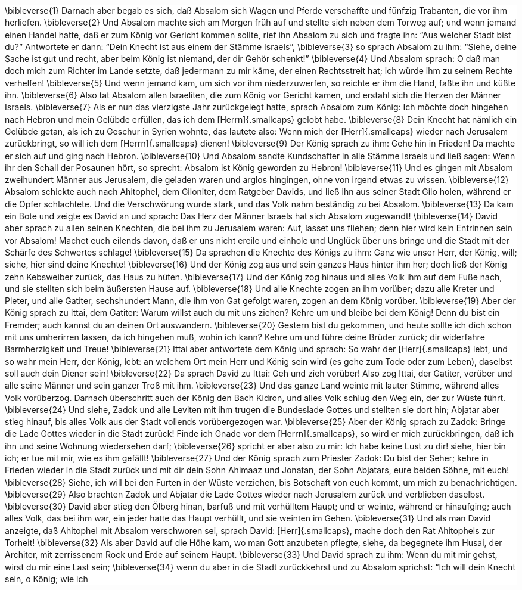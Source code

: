 \bibleverse{1} Darnach aber begab es sich, daß Absalom sich Wagen und Pferde verschaffte und fünfzig Trabanten, die vor ihm herliefen. \bibleverse{2} Und Absalom machte sich am Morgen früh auf und stellte sich neben dem Torweg auf; und wenn jemand einen Handel hatte, daß er zum König vor Gericht kommen sollte, rief ihn Absalom zu sich und fragte ihn: “Aus welcher Stadt bist du?” Antwortete er dann: “Dein Knecht ist aus einem der Stämme Israels”, \bibleverse{3} so sprach Absalom zu ihm: “Siehe, deine Sache ist gut und recht, aber beim König ist niemand, der dir Gehör schenkt!” \bibleverse{4} Und Absalom sprach: O daß man doch mich zum Richter im Lande setzte, daß jedermann zu mir käme, der einen Rechtsstreit hat; ich würde ihm zu seinem Rechte verhelfen! \bibleverse{5} Und wenn jemand kam, um sich vor ihm niederzuwerfen, so reichte er ihm die Hand, faßte ihn und küßte ihn. \bibleverse{6} Also tat Absalom allen Israeliten, die zum König vor Gericht kamen, und erstahl sich die Herzen der Männer Israels. \bibleverse{7} Als er nun das vierzigste Jahr zurückgelegt hatte, sprach Absalom zum König: Ich möchte doch hingehen nach Hebron und mein Gelübde erfüllen, das ich dem [Herrn]{.smallcaps} gelobt habe. \bibleverse{8} Dein Knecht hat nämlich ein Gelübde getan, als ich zu Geschur in Syrien wohnte, das lautete also: Wenn mich der [Herr]{.smallcaps} wieder nach Jerusalem zurückbringt, so will ich dem [Herrn]{.smallcaps} dienen! \bibleverse{9} Der König sprach zu ihm: Gehe hin in Frieden! Da machte er sich auf und ging nach Hebron. \bibleverse{10} Und Absalom sandte Kundschafter in alle Stämme Israels und ließ sagen: Wenn ihr den Schall der Posaunen hört, so sprecht: Absalom ist König geworden zu Hebron! \bibleverse{11} Und es gingen mit Absalom zweihundert Männer aus Jerusalem, die geladen waren und arglos hingingen, ohne von irgend etwas zu wissen. \bibleverse{12} Absalom schickte auch nach Ahitophel, dem Giloniter, dem Ratgeber Davids, und ließ ihn aus seiner Stadt Gilo holen, während er die Opfer schlachtete. Und die Verschwörung wurde stark, und das Volk nahm beständig zu bei Absalom. \bibleverse{13} Da kam ein Bote und zeigte es David an und sprach: Das Herz der Männer Israels hat sich Absalom zugewandt! \bibleverse{14} David aber sprach zu allen seinen Knechten, die bei ihm zu Jerusalem waren: Auf, lasset uns fliehen; denn hier wird kein Entrinnen sein vor Absalom! Machet euch eilends davon, daß er uns nicht ereile und einhole und Unglück über uns bringe und die Stadt mit der Schärfe des Schwertes schlage! \bibleverse{15} Da sprachen die Knechte des Königs zu ihm: Ganz wie unser Herr, der König, will; siehe, hier sind deine Knechte! \bibleverse{16} Und der König zog aus und sein ganzes Haus hinter ihm her; doch ließ der König zehn Kebsweiber zurück, das Haus zu hüten. \bibleverse{17} Und der König zog hinaus und alles Volk ihm auf dem Fuße nach, und sie stellten sich beim äußersten Hause auf. \bibleverse{18} Und alle Knechte zogen an ihm vorüber; dazu alle Kreter und Pleter, und alle Gatiter, sechshundert Mann, die ihm von Gat gefolgt waren, zogen an dem König vorüber. \bibleverse{19} Aber der König sprach zu Ittai, dem Gatiter: Warum willst auch du mit uns ziehen? Kehre um und bleibe bei dem König! Denn du bist ein Fremder; auch kannst du an deinen Ort auswandern. \bibleverse{20} Gestern bist du gekommen, und heute sollte ich dich schon mit uns umherirren lassen, da ich hingehen muß, wohin ich kann? Kehre um und führe deine Brüder zurück; dir widerfahre Barmherzigkeit und Treue! \bibleverse{21} Ittai aber antwortete dem König und sprach: So wahr der [Herr]{.smallcaps} lebt, und so wahr mein Herr, der König, lebt: an welchem Ort mein Herr und König sein wird (es gehe zum Tode oder zum Leben), daselbst soll auch dein Diener sein! \bibleverse{22} Da sprach David zu Ittai: Geh und zieh vorüber! Also zog Ittai, der Gatiter, vorüber und alle seine Männer und sein ganzer Troß mit ihm. \bibleverse{23} Und das ganze Land weinte mit lauter Stimme, während alles Volk vorüberzog. Darnach überschritt auch der König den Bach Kidron, und alles Volk schlug den Weg ein, der zur Wüste führt. \bibleverse{24} Und siehe, Zadok und alle Leviten mit ihm trugen die Bundeslade Gottes und stellten sie dort hin; Abjatar aber stieg hinauf, bis alles Volk aus der Stadt vollends vorübergezogen war. \bibleverse{25} Aber der König sprach zu Zadok: Bringe die Lade Gottes wieder in die Stadt zurück! Finde ich Gnade vor dem [Herrn]{.smallcaps}, so wird er mich zurückbringen, daß ich ihn und seine Wohnung wiedersehen darf; \bibleverse{26} spricht er aber also zu mir: Ich habe keine Lust zu dir! siehe, hier bin ich; er tue mit mir, wie es ihm gefällt! \bibleverse{27} Und der König sprach zum Priester Zadok: Du bist der Seher; kehre in Frieden wieder in die Stadt zurück und mit dir dein Sohn Ahimaaz und Jonatan, der Sohn Abjatars, eure beiden Söhne, mit euch! \bibleverse{28} Siehe, ich will bei den Furten in der Wüste verziehen, bis Botschaft von euch kommt, um mich zu benachrichtigen. \bibleverse{29} Also brachten Zadok und Abjatar die Lade Gottes wieder nach Jerusalem zurück und verblieben daselbst. \bibleverse{30} David aber stieg den Ölberg hinan, barfuß und mit verhülltem Haupt; und er weinte, während er hinaufging; auch alles Volk, das bei ihm war, ein jeder hatte das Haupt verhüllt, und sie weinten im Gehen. \bibleverse{31} Und als man David anzeigte, daß Ahitophel mit Absalom verschworen sei, sprach David: [Herr]{.smallcaps}, mache doch den Rat Ahitophels zur Torheit! \bibleverse{32} Als aber David auf die Höhe kam, wo man Gott anzubeten pflegte, siehe, da begegnete ihm Husai, der Architer, mit zerrissenem Rock und Erde auf seinem Haupt. \bibleverse{33} Und David sprach zu ihm: Wenn du mit mir gehst, wirst du mir eine Last sein; \bibleverse{34} wenn du aber in die Stadt zurückkehrst und zu Absalom sprichst: “Ich will dein Knecht sein, o König; wie ich